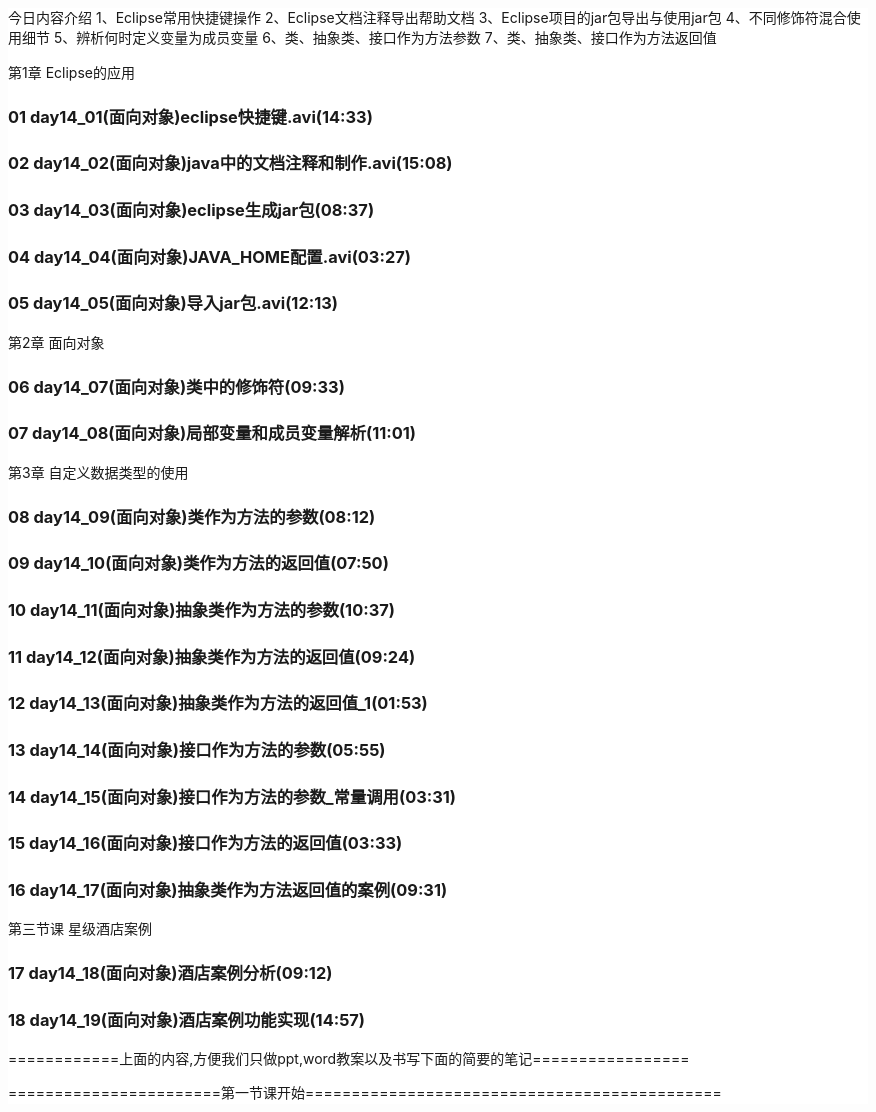 今日内容介绍
1、Eclipse常用快捷键操作
2、Eclipse文档注释导出帮助文档
3、Eclipse项目的jar包导出与使用jar包
4、不同修饰符混合使用细节
5、辨析何时定义变量为成员变量
6、类、抽象类、接口作为方法参数
7、类、抽象类、接口作为方法返回值

第1章 Eclipse的应用
### 01 day14_01(面向对象)eclipse快捷键.avi(14:33)
### 02 day14_02(面向对象)java中的文档注释和制作.avi(15:08)
### 03 day14_03(面向对象)eclipse生成jar包(08:37)
### 04 day14_04(面向对象)JAVA_HOME配置.avi(03:27)
### 05 day14_05(面向对象)导入jar包.avi(12:13)



第2章	面向对象
### 06 day14_07(面向对象)类中的修饰符(09:33)
### 07 day14_08(面向对象)局部变量和成员变量解析(11:01)

第3章	自定义数据类型的使用
### 08 day14_09(面向对象)类作为方法的参数(08:12)
### 09 day14_10(面向对象)类作为方法的返回值(07:50)
### 10 day14_11(面向对象)抽象类作为方法的参数(10:37)
### 11 day14_12(面向对象)抽象类作为方法的返回值(09:24)
### 12 day14_13(面向对象)抽象类作为方法的返回值_1(01:53)
### 13 day14_14(面向对象)接口作为方法的参数(05:55)
### 14 day14_15(面向对象)接口作为方法的参数_常量调用(03:31)
### 15 day14_16(面向对象)接口作为方法的返回值(03:33)
### 16 day14_17(面向对象)抽象类作为方法返回值的案例(09:31)


第三节课 星级酒店案例
### 17 day14_18(面向对象)酒店案例分析(09:12)
### 18 day14_19(面向对象)酒店案例功能实现(14:57)



============上面的内容,方便我们只做ppt,word教案以及书写下面的简要的笔记=================


=======================第一节课开始=============================================
